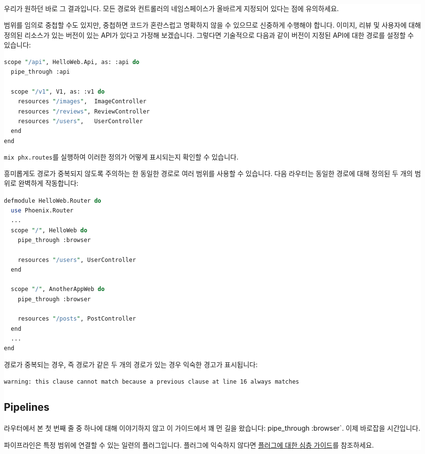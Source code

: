 우리가 원하던 바로 그 결과입니다.
모든 경로와 컨트롤러의 네임스페이스가 올바르게 지정되어 있다는 점에 유의하세요.

범위를 임의로 중첩할 수도 있지만, 중첩하면 코드가 혼란스럽고 명확하지 않을 수 있으므로 신중하게 수행해야 합니다.
이미지, 리뷰 및 사용자에 대해 정의된 리소스가 있는 버전이 있는 API가 있다고 가정해 보겠습니다.
그렇다면 기술적으로 다음과 같이 버전이 지정된 API에 대한 경로를 설정할 수 있습니다:

```perl Elixir
scope "/api", HelloWeb.Api, as: :api do
  pipe_through :api

  scope "/v1", V1, as: :v1 do
    resources "/images",  ImageController
    resources "/reviews", ReviewController
    resources "/users",   UserController
  end
end
```

`mix phx.routes`를 실행하여 이러한 정의가 어떻게 표시되는지 확인할 수 있습니다.

흥미롭게도 경로가 중복되지 않도록 주의하는 한 동일한 경로로 여러 범위를 사용할 수 있습니다.
다음 라우터는 동일한 경로에 대해 정의된 두 개의 범위로 완벽하게 작동합니다:

```perl Elixir
defmodule HelloWeb.Router do
  use Phoenix.Router
  ...
  scope "/", HelloWeb do
    pipe_through :browser

    resources "/users", UserController
  end

  scope "/", AnotherAppWeb do
    pipe_through :browser

    resources "/posts", PostController
  end
  ...
end
```

경로가 중복되는 경우, 즉 경로가 같은 두 개의 경로가 있는 경우 익숙한 경고가 표시됩니다:

```shell
warning: this clause cannot match because a previous clause at line 16 always matches
```

## Pipelines

라우터에서 본 첫 번째 줄 중 하나에 대해 이야기하지 않고 이 가이드에서 꽤 먼 길을 왔습니다: pipe_through :browser`.
이제 바로잡을 시간입니다.

파이프라인은 특정 범위에 연결할 수 있는 일련의 플러그입니다.
플러그에 익숙하지 않다면 [플러그에 대한 심층 가이드](plug.html)를 참조하세요.
